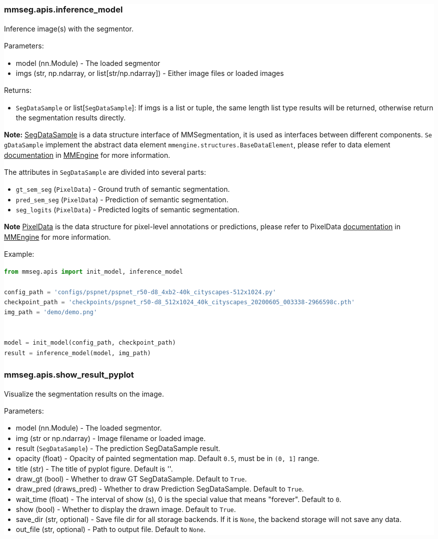 ### mmseg.apis.inference_model

Inference image(s) with the segmentor.

Parameters:

- model (nn.Module) - The loaded segmentor
- imgs (str, np.ndarray, or list\[str/np.ndarray\]) - Either image files or loaded images

Returns:

- `SegDataSample` or list\[`SegDataSample`\]: If imgs is a list or tuple, the same length list type results will be returned, otherwise return the segmentation results directly.

**Note:** [SegDataSample](https://github.com/vbti-development/onedl-mmsegmentation/blob/1.x/mmseg/structures/seg_data_sample.py) is a data structure interface of MMSegmentation, it is used as interfaces between different components. `SegDataSample` implement the abstract data element `mmengine.structures.BaseDataElement`, please refer to data element [documentation](https://mmengine.readthedocs.io/en/latest/advanced_tutorials/data_element.html) in [MMEngine](https://github.com/vbti-development/onedl-mmengine) for more information.

The attributes in `SegDataSample` are divided into several parts:

- `gt_sem_seg` (`PixelData`) - Ground truth of semantic segmentation.
- `pred_sem_seg` (`PixelData`) - Prediction of semantic segmentation.
- `seg_logits` (`PixelData`) - Predicted logits of semantic segmentation.

**Note** [PixelData](https://github.com/vbti-development/onedl-mmengine/blob/main/mmengine/structures/pixel_data.py) is the data structure for pixel-level annotations or predictions, please refer to PixelData [documentation](https://mmengine.readthedocs.io/en/latest/advanced_tutorials/data_element.html) in [MMEngine](https://github.com/vbti-development/onedl-mmengine) for more information.

Example:

```python
from mmseg.apis import init_model, inference_model

config_path = 'configs/pspnet/pspnet_r50-d8_4xb2-40k_cityscapes-512x1024.py'
checkpoint_path = 'checkpoints/pspnet_r50-d8_512x1024_40k_cityscapes_20200605_003338-2966598c.pth'
img_path = 'demo/demo.png'


model = init_model(config_path, checkpoint_path)
result = inference_model(model, img_path)
```

### mmseg.apis.show_result_pyplot

Visualize the segmentation results on the image.

Parameters:

- model (nn.Module) - The loaded segmentor.
- img (str or np.ndarray) - Image filename or loaded image.
- result (`SegDataSample`) - The prediction SegDataSample result.
- opacity (float) - Opacity of painted segmentation map. Default `0.5`, must be in `(0, 1]` range.
- title (str) - The title of pyplot figure. Default is ''.
- draw_gt (bool) - Whether to draw GT SegDataSample. Default to `True`.
- draw_pred (draws_pred) - Whether to draw Prediction SegDataSample. Default to `True`.
- wait_time (float) - The interval of show (s), 0 is the special value that means "forever". Default to `0`.
- show (bool) - Whether to display the drawn image. Default to `True`.
- save_dir (str, optional) - Save file dir for all storage backends. If it is `None`, the backend storage will not save any data.
- out_file (str, optional) - Path to output file. Default to `None`.
